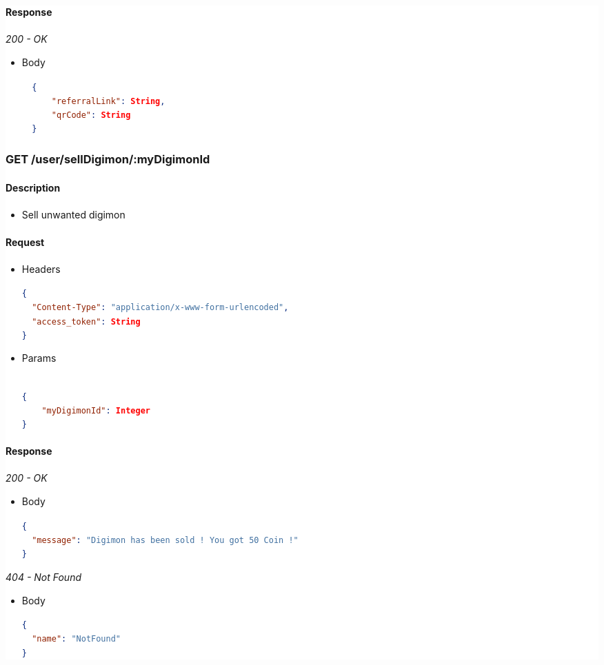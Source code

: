 #### Response

_200 - OK_

- Body

  ```json
    {
        "referralLink": String,
        "qrCode": String
    }
  ```

### GET /user/sellDigimon/:myDigimonId

#### Description

- Sell unwanted digimon

#### Request

- Headers

  ```json
  {
    "Content-Type": "application/x-www-form-urlencoded",
    "access_token": String
  }
  ```

- Params

  ```json

  {
      "myDigimonId": Integer
  }
  ```

#### Response

_200 - OK_

- Body

  ```json
  {
    "message": "Digimon has been sold ! You got 50 Coin !"
  }
  ```

_404 - Not Found_

- Body

  ```json
  {
    "name": "NotFound"
  }
  ```
